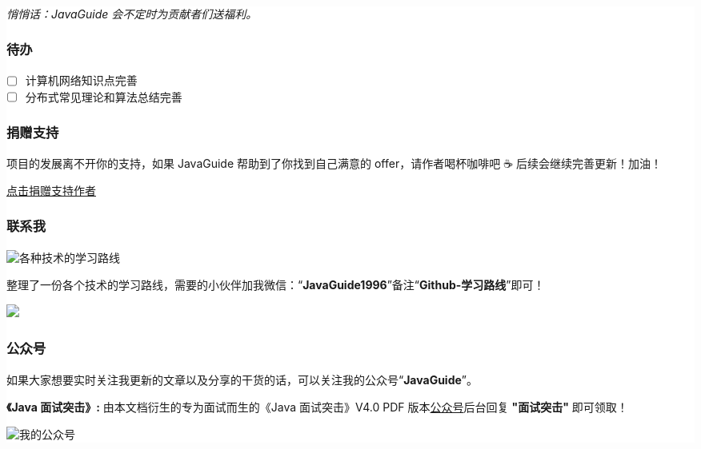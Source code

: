 *悄悄话：JavaGuide 会不定时为贡献者们送福利。*

### 待办

- [ ] 计算机网络知识点完善
- [ ] 分布式常见理论和算法总结完善

### 捐赠支持

项目的发展离不开你的支持，如果 JavaGuide 帮助到了你找到自己满意的 offer，请作者喝杯咖啡吧 ☕ 后续会继续完善更新！加油！

[点击捐赠支持作者](https://www.yuque.com/snailclimb/dr6cvl/mr44yt#vu3ok)

### 联系我

![各种技术的学习路线](https://img-blog.csdnimg.cn/20210609102613344.png)

整理了一份各个技术的学习路线，需要的小伙伴加我微信：“**JavaGuide1996**”备注“**Github-学习路线**”即可！

![](https://img-blog.csdnimg.cn/20210609084555810.jpg)

### 公众号

如果大家想要实时关注我更新的文章以及分享的干货的话，可以关注我的公众号“**JavaGuide**”。

**《Java 面试突击》:** 由本文档衍生的专为面试而生的《Java 面试突击》V4.0 PDF 版本[公众号](#公众号)后台回复 **"面试突击"** 即可领取！

![我的公众号](https://cdn.jsdelivr.net/gh/javaguide-tech/blog-images/2020-08/167598cd2e17b8ec.png)
